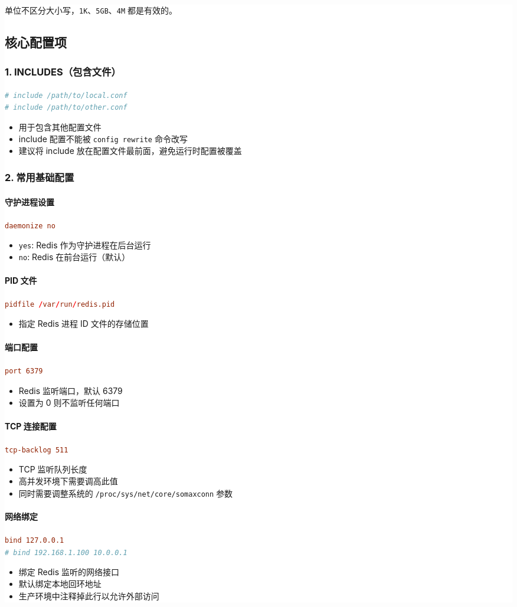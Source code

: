 单位不区分大小写，`1K`、`5GB`、`4M` 都是有效的。

## 核心配置项

### 1. INCLUDES（包含文件）

```conf
# include /path/to/local.conf
# include /path/to/other.conf
```

- 用于包含其他配置文件
- include 配置不能被 `config rewrite` 命令改写
- 建议将 include 放在配置文件最前面，避免运行时配置被覆盖

### 2. 常用基础配置

#### 守护进程设置
```conf
daemonize no
```
- `yes`: Redis 作为守护进程在后台运行
- `no`: Redis 在前台运行（默认）

#### PID 文件
```conf
pidfile /var/run/redis.pid
```
- 指定 Redis 进程 ID 文件的存储位置

#### 端口配置
```conf
port 6379
```
- Redis 监听端口，默认 6379
- 设置为 0 则不监听任何端口

#### TCP 连接配置
```conf
tcp-backlog 511
```
- TCP 监听队列长度
- 高并发环境下需要调高此值
- 同时需要调整系统的 `/proc/sys/net/core/somaxconn` 参数

#### 网络绑定
```conf
bind 127.0.0.1
# bind 192.168.1.100 10.0.0.1
```
- 绑定 Redis 监听的网络接口
- 默认绑定本地回环地址
- 生产环境中注释掉此行以允许外部访问
